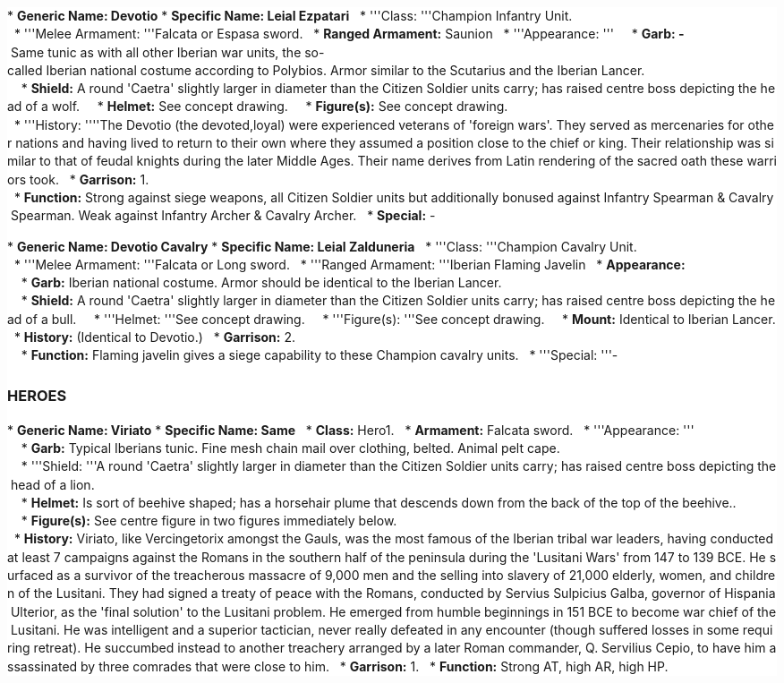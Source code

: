 * **Generic Name: Devotio**
* **Specific Name: Leial Ezpatari**
  * '''Class: '''Champion Infantry Unit.
  * '''Melee Armament: '''Falcata or Espasa sword.
  * **Ranged Armament:** Saunion
  * '''Appearance: '''
    * **Garb: -** Same tunic as with all other Iberian war units, the so-called Iberian national costume according to Polybios. Armor similar to the Scutarius and the Iberian Lancer.
    * **Shield:** A round 'Caetra' slightly larger in diameter than the Citizen Soldier units carry; has raised centre boss depicting the head of a wolf.
    * **Helmet:** See concept drawing.
    * **Figure(s):** See concept drawing.
  * '''History: ''''The Devotio (the devoted,loyal) were experienced veterans of 'foreign wars'. They served as mercenaries for other nations and having lived to return to their own where they assumed a position close to the chief or king. Their relationship was similar to that of feudal knights during the later Middle Ages. Their name derives from Latin rendering of the sacred oath these warriors took.
  * **Garrison:** 1.
  * **Function:** Strong against siege weapons, all Citizen Soldier units but additionally bonused against Infantry Spearman & Cavalry Spearman. Weak against Infantry Archer & Cavalry Archer.
  * **Special:** -

* **Generic Name: Devotio Cavalry**
* **Specific Name: Leial Zalduneria**
  * '''Class: '''Champion Cavalry Unit.
  * '''Melee Armament: '''Falcata or Long sword.
  * '''Ranged Armament: '''Iberian Flaming Javelin
  * **Appearance:**
    * **Garb:** Iberian national costume. Armor should be identical to the Iberian Lancer.
    * **Shield:** A round 'Caetra' slightly larger in diameter than the Citizen Soldier units carry; has raised centre boss depicting the head of a bull.
    * '''Helmet: '''See concept drawing.
    * '''Figure(s): '''See concept drawing.
    * **Mount:** Identical to Iberian Lancer.
  * **History:** (Identical to Devotio.)
  * **Garrison:** 2.
    * **Function:** Flaming javelin gives a siege capability to these Champion cavalry units.
  * '''Special: '''-

### HEROES

* **Generic Name: Viriato**
* **Specific Name: Same**
  * **Class:** Hero1.
  * **Armament:** Falcata sword.
  * '''Appearance: '''
    * **Garb:** Typical Iberians tunic. Fine mesh chain mail over clothing, belted. Animal pelt cape.
    * '''Shield: '''A round 'Caetra' slightly larger in diameter than the Citizen Soldier units carry; has raised centre boss depicting the head of a lion.
    * **Helmet:** Is sort of beehive shaped; has a horsehair plume that descends down from the back of the top of the beehive..
    * **Figure(s):** See centre figure in two figures immediately below.
  * **History:** Viriato, like Vercingetorix amongst the Gauls, was the most famous of the Iberian tribal war leaders, having conducted at least 7 campaigns against the Romans in the southern half of the peninsula during the 'Lusitani Wars' from 147 to 139 BCE. He surfaced as a survivor of the treacherous massacre of 9,000 men and the selling into slavery of 21,000 elderly, women, and children of the Lusitani. They had signed a treaty of peace with the Romans, conducted by Servius Sulpicius Galba, governor of Hispania Ulterior, as the 'final solution' to the Lusitani problem. He emerged from humble beginnings in 151 BCE to become war chief of the Lusitani. He was intelligent and a superior tactician, never really defeated in any encounter (though suffered losses in some requiring retreat). He succumbed instead to another treachery arranged by a later Roman commander, Q. Servilius Cepio, to have him assassinated by three comrades that were close to him.
  * **Garrison:** 1.
  * **Function:** Strong AT, high AR, high HP.
